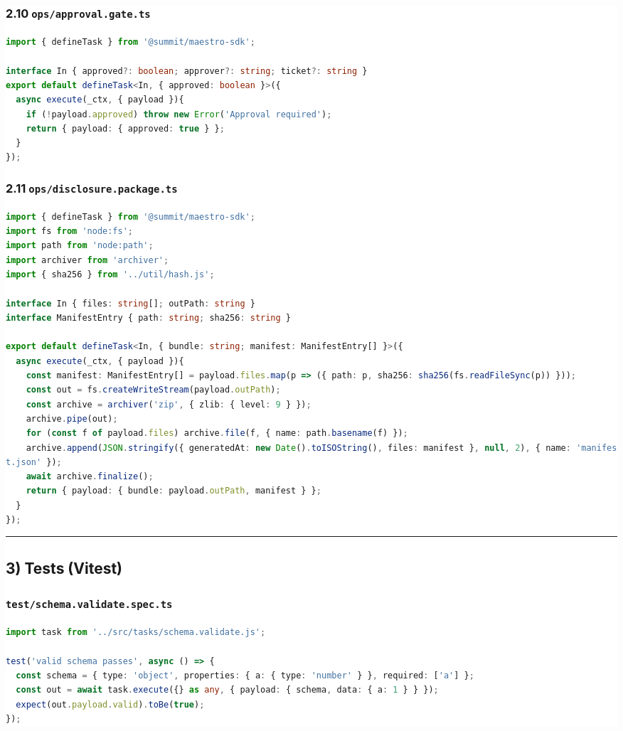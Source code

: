 ### 2.10 `ops/approval.gate.ts`
```ts
import { defineTask } from '@summit/maestro-sdk';

interface In { approved?: boolean; approver?: string; ticket?: string }
export default defineTask<In, { approved: boolean }>({
  async execute(_ctx, { payload }){
    if (!payload.approved) throw new Error('Approval required');
    return { payload: { approved: true } };
  }
});
```

### 2.11 `ops/disclosure.package.ts`
```ts
import { defineTask } from '@summit/maestro-sdk';
import fs from 'node:fs';
import path from 'node:path';
import archiver from 'archiver';
import { sha256 } from '../util/hash.js';

interface In { files: string[]; outPath: string }
interface ManifestEntry { path: string; sha256: string }

export default defineTask<In, { bundle: string; manifest: ManifestEntry[] }>({
  async execute(_ctx, { payload }){
    const manifest: ManifestEntry[] = payload.files.map(p => ({ path: p, sha256: sha256(fs.readFileSync(p)) }));
    const out = fs.createWriteStream(payload.outPath);
    const archive = archiver('zip', { zlib: { level: 9 } });
    archive.pipe(out);
    for (const f of payload.files) archive.file(f, { name: path.basename(f) });
    archive.append(JSON.stringify({ generatedAt: new Date().toISOString(), files: manifest }, null, 2), { name: 'manifest.json' });
    await archive.finalize();
    return { payload: { bundle: payload.outPath, manifest } };
  }
});
```

---
## 3) Tests (Vitest)

### `test/schema.validate.spec.ts`
```ts
import task from '../src/tasks/schema.validate.js';

test('valid schema passes', async () => {
  const schema = { type: 'object', properties: { a: { type: 'number' } }, required: ['a'] };
  const out = await task.execute({} as any, { payload: { schema, data: { a: 1 } } });
  expect(out.payload.valid).toBe(true);
});
```
